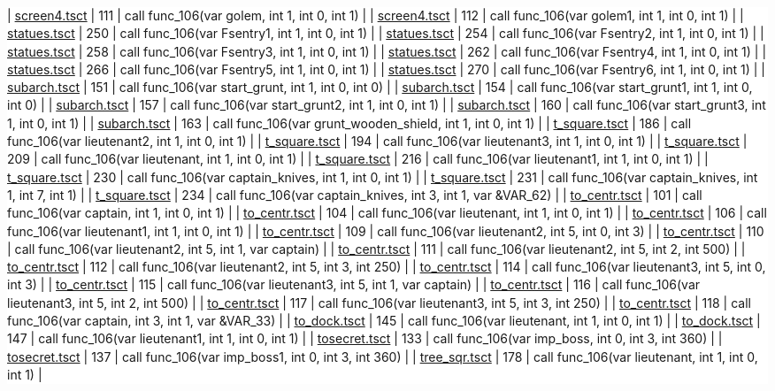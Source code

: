 | [screen4.tsct](../../../out/screen4.tsct#L111) | 111 | call func_106(var golem, int 1, int 0, int 1) |
| [screen4.tsct](../../../out/screen4.tsct#L112) | 112 | call func_106(var golem1, int 1, int 0, int 1) |
| [statues.tsct](../../../out/statues.tsct#L250) | 250 | call func_106(var Fsentry1, int 1, int 0, int 1) |
| [statues.tsct](../../../out/statues.tsct#L254) | 254 | call func_106(var Fsentry2, int 1, int 0, int 1) |
| [statues.tsct](../../../out/statues.tsct#L258) | 258 | call func_106(var Fsentry3, int 1, int 0, int 1) |
| [statues.tsct](../../../out/statues.tsct#L262) | 262 | call func_106(var Fsentry4, int 1, int 0, int 1) |
| [statues.tsct](../../../out/statues.tsct#L266) | 266 | call func_106(var Fsentry5, int 1, int 0, int 1) |
| [statues.tsct](../../../out/statues.tsct#L270) | 270 | call func_106(var Fsentry6, int 1, int 0, int 1) |
| [subarch.tsct](../../../out/subarch.tsct#L151) | 151 | call func_106(var start_grunt, int 1, int 0, int 0) |
| [subarch.tsct](../../../out/subarch.tsct#L154) | 154 | call func_106(var start_grunt1, int 1, int 0, int 0) |
| [subarch.tsct](../../../out/subarch.tsct#L157) | 157 | call func_106(var start_grunt2, int 1, int 0, int 1) |
| [subarch.tsct](../../../out/subarch.tsct#L160) | 160 | call func_106(var start_grunt3, int 1, int 0, int 1) |
| [subarch.tsct](../../../out/subarch.tsct#L163) | 163 | call func_106(var grunt_wooden_shield, int 1, int 0, int 1) |
| [t_square.tsct](../../../out/t_square.tsct#L186) | 186 | call func_106(var lieutenant2, int 1, int 0, int 1) |
| [t_square.tsct](../../../out/t_square.tsct#L194) | 194 | call func_106(var lieutenant3, int 1, int 0, int 1) |
| [t_square.tsct](../../../out/t_square.tsct#L209) | 209 | call func_106(var lieutenant, int 1, int 0, int 1) |
| [t_square.tsct](../../../out/t_square.tsct#L216) | 216 | call func_106(var lieutenant1, int 1, int 0, int 1) |
| [t_square.tsct](../../../out/t_square.tsct#L230) | 230 | call func_106(var captain_knives, int 1, int 0, int 1) |
| [t_square.tsct](../../../out/t_square.tsct#L231) | 231 | call func_106(var captain_knives, int 1, int 7, int 1) |
| [t_square.tsct](../../../out/t_square.tsct#L234) | 234 | call func_106(var captain_knives, int 3, int 1, var &VAR_62) |
| [to_centr.tsct](../../../out/to_centr.tsct#L101) | 101 | call func_106(var captain, int 1, int 0, int 1) |
| [to_centr.tsct](../../../out/to_centr.tsct#L104) | 104 | call func_106(var lieutenant, int 1, int 0, int 1) |
| [to_centr.tsct](../../../out/to_centr.tsct#L106) | 106 | call func_106(var lieutenant1, int 1, int 0, int 1) |
| [to_centr.tsct](../../../out/to_centr.tsct#L109) | 109 | call func_106(var lieutenant2, int 5, int 0, int 3) |
| [to_centr.tsct](../../../out/to_centr.tsct#L110) | 110 | call func_106(var lieutenant2, int 5, int 1, var captain) |
| [to_centr.tsct](../../../out/to_centr.tsct#L111) | 111 | call func_106(var lieutenant2, int 5, int 2, int 500) |
| [to_centr.tsct](../../../out/to_centr.tsct#L112) | 112 | call func_106(var lieutenant2, int 5, int 3, int 250) |
| [to_centr.tsct](../../../out/to_centr.tsct#L114) | 114 | call func_106(var lieutenant3, int 5, int 0, int 3) |
| [to_centr.tsct](../../../out/to_centr.tsct#L115) | 115 | call func_106(var lieutenant3, int 5, int 1, var captain) |
| [to_centr.tsct](../../../out/to_centr.tsct#L116) | 116 | call func_106(var lieutenant3, int 5, int 2, int 500) |
| [to_centr.tsct](../../../out/to_centr.tsct#L117) | 117 | call func_106(var lieutenant3, int 5, int 3, int 250) |
| [to_centr.tsct](../../../out/to_centr.tsct#L118) | 118 | call func_106(var captain, int 3, int 1, var &VAR_33) |
| [to_dock.tsct](../../../out/to_dock.tsct#L145) | 145 | call func_106(var lieutenant, int 1, int 0, int 1) |
| [to_dock.tsct](../../../out/to_dock.tsct#L147) | 147 | call func_106(var lieutenant1, int 1, int 0, int 1) |
| [tosecret.tsct](../../../out/tosecret.tsct#L133) | 133 | call func_106(var imp_boss, int 0, int 3, int 360) |
| [tosecret.tsct](../../../out/tosecret.tsct#L137) | 137 | call func_106(var imp_boss1, int 0, int 3, int 360) |
| [tree_sqr.tsct](../../../out/tree_sqr.tsct#L178) | 178 | call func_106(var lieutenant, int 1, int 0, int 1) |